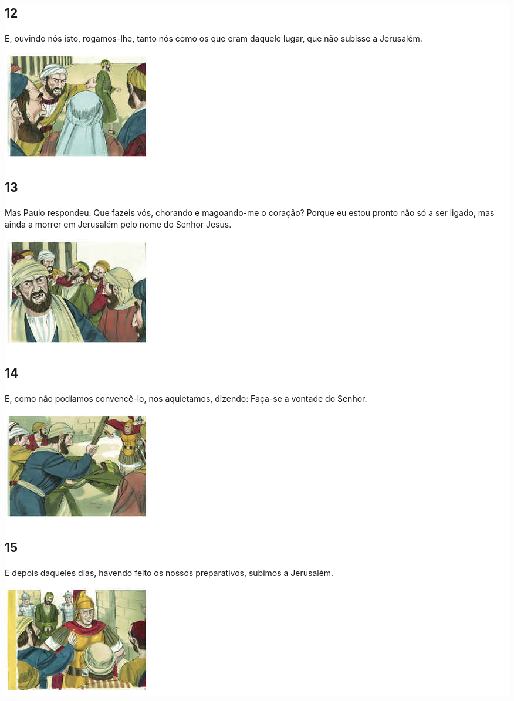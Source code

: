 ## 12
E, ouvindo nós isto, rogamos-lhe, tanto nós como os que eram daquele lugar, que não subisse a Jerusalém.

![](../.img/At/21/12-0.jpg)

## 13
Mas Paulo respondeu: Que fazeis vós, chorando e magoando-me o coração? Porque eu estou pronto não só a ser ligado, mas ainda a morrer em Jerusalém pelo nome do Senhor Jesus.

![](../.img/At/21/13-0.jpg)

## 14
E, como não podíamos convencê-lo, nos aquietamos, dizendo: Faça-se a vontade do Senhor.

![](../.img/At/21/14-0.jpg)

## 15
E depois daqueles dias, havendo feito os nossos preparativos, subimos a Jerusalém.

![](../.img/At/21/15-0.jpg)
